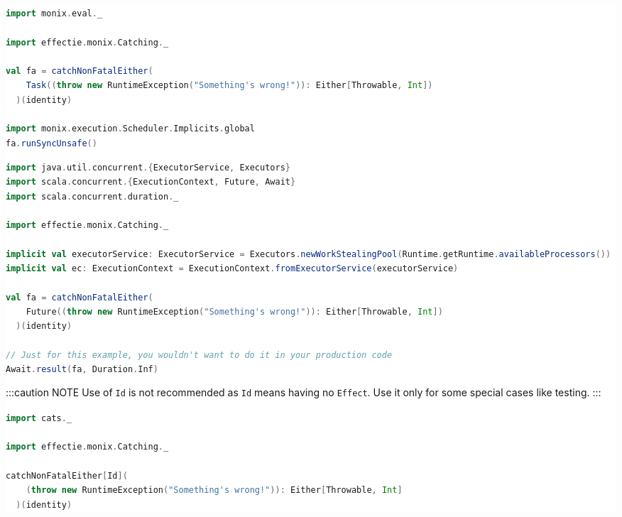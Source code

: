 ```scala mdoc:reset-object
import monix.eval._

import effectie.monix.Catching._

val fa = catchNonFatalEither(
    Task((throw new RuntimeException("Something's wrong!")): Either[Throwable, Int])
  )(identity)

import monix.execution.Scheduler.Implicits.global
fa.runSyncUnsafe()
```

  </TabItem>
  
  <TabItem value="future">

```scala mdoc:reset-object
import java.util.concurrent.{ExecutorService, Executors}
import scala.concurrent.{ExecutionContext, Future, Await}
import scala.concurrent.duration._

import effectie.monix.Catching._

implicit val executorService: ExecutorService = Executors.newWorkStealingPool(Runtime.getRuntime.availableProcessors())
implicit val ec: ExecutionContext = ExecutionContext.fromExecutorService(executorService)

val fa = catchNonFatalEither(
    Future((throw new RuntimeException("Something's wrong!")): Either[Throwable, Int])
  )(identity)

// Just for this example, you wouldn't want to do it in your production code
Await.result(fa, Duration.Inf)
```

  </TabItem>
  
  <TabItem value="id">

:::caution NOTE
Use of `Id` is not recommended as `Id` means having no `Effect`. Use it only for some special cases like testing.
:::

```scala mdoc:reset-object
import cats._

import effectie.monix.Catching._

catchNonFatalEither[Id](
    (throw new RuntimeException("Something's wrong!")): Either[Throwable, Int]
  )(identity)
```

  </TabItem>
</Tabs>
